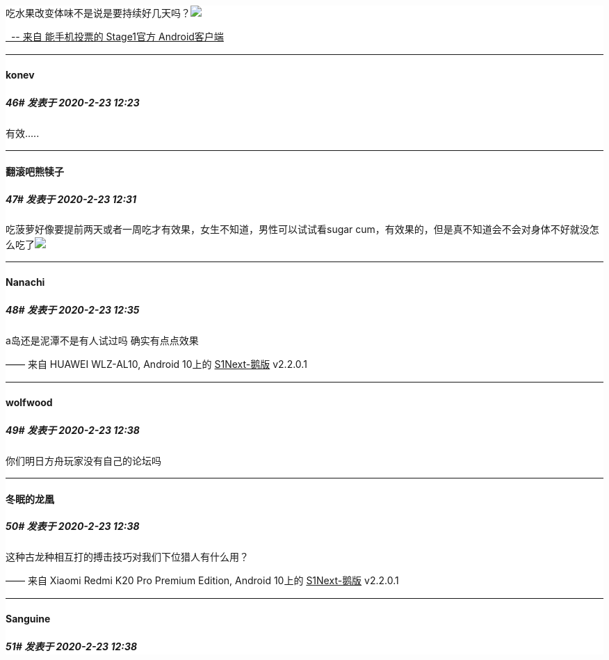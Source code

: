 
吃水果改变体味不是说是要持续好几天吗？<img src="https://static.saraba1st.com/image/smiley/face2017/001.png" referrerpolicy="no-referrer">

[  -- 来自 能手机投票的 Stage1官方 Android客户端](https://www.coolapk.com/apk/140634)


-----

####  konev  
##### 46#       发表于 2020-2-23 12:23


有效.....


-----

####  翻滚吧熊犊子  
##### 47#       发表于 2020-2-23 12:31


吃菠萝好像要提前两天或者一周吃才有效果，女生不知道，男性可以试试看sugar cum，有效果的，但是真不知道会不会对身体不好就没怎么吃了<img src="https://static.saraba1st.com/image/smiley/face2017/001.png" referrerpolicy="no-referrer">


-----

####  Nanachi  
##### 48#       发表于 2020-2-23 12:35


a岛还是泥潭不是有人试过吗 确实有点点效果

—— 来自 HUAWEI WLZ-AL10, Android 10上的 [S1Next-鹅版](https://github.com/ykrank/S1-Next/releases) v2.2.0.1


-----

####  wolfwood  
##### 49#       发表于 2020-2-23 12:38


你们明日方舟玩家没有自己的论坛吗


-----

####  冬眠的龙凰  
##### 50#       发表于 2020-2-23 12:38


这种古龙种相互打的搏击技巧对我们下位猎人有什么用？

—— 来自 Xiaomi Redmi K20 Pro Premium Edition, Android 10上的 [S1Next-鹅版](https://github.com/ykrank/S1-Next/releases) v2.2.0.1


-----

####  Sanguine  
##### 51#       发表于 2020-2-23 12:38
